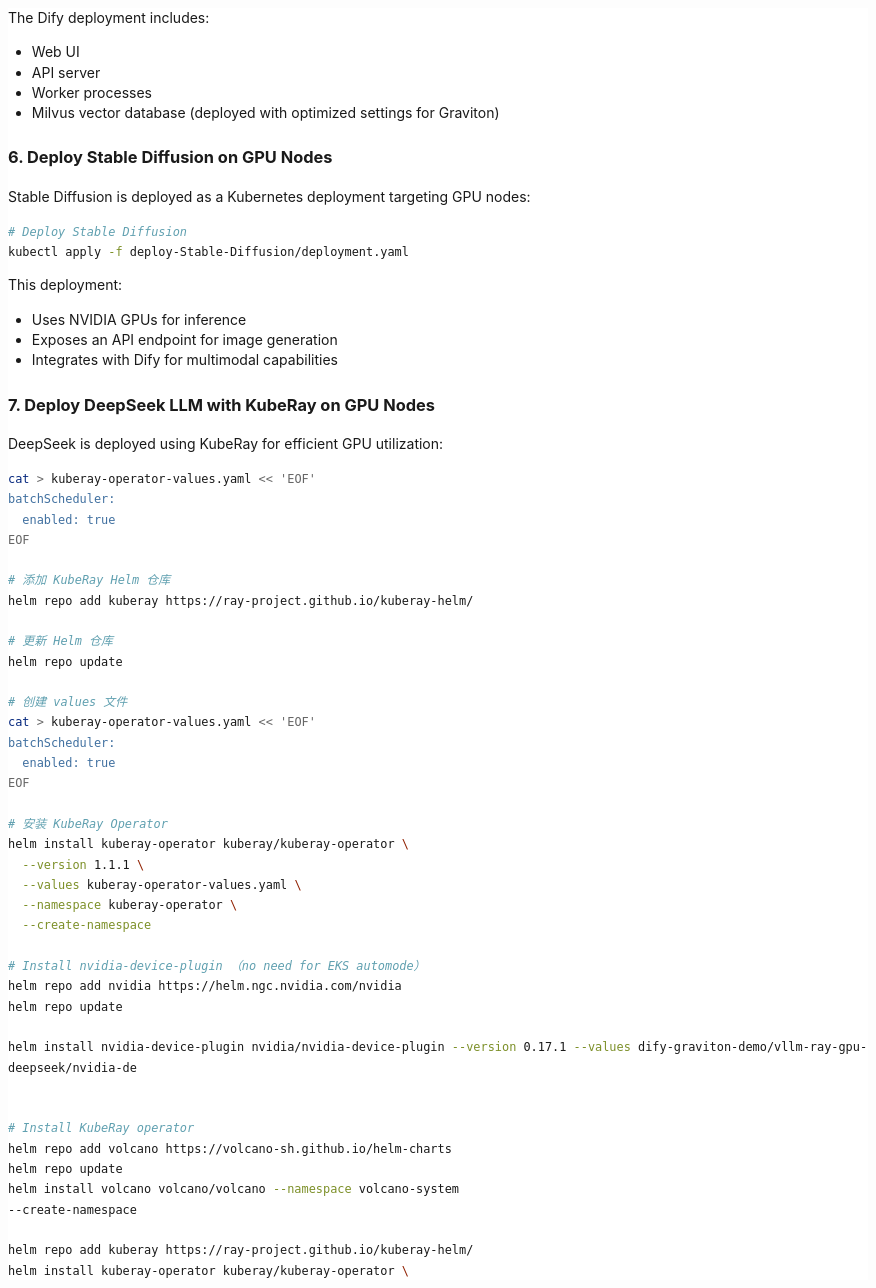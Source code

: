 
The Dify deployment includes:
- Web UI
- API server
- Worker processes
- Milvus vector database (deployed with optimized settings for Graviton)

### 6. Deploy Stable Diffusion on GPU Nodes

Stable Diffusion is deployed as a Kubernetes deployment targeting GPU nodes:

```bash
# Deploy Stable Diffusion
kubectl apply -f deploy-Stable-Diffusion/deployment.yaml
```

This deployment:
- Uses NVIDIA GPUs for inference
- Exposes an API endpoint for image generation
- Integrates with Dify for multimodal capabilities


### 7. Deploy DeepSeek LLM with KubeRay on GPU Nodes
DeepSeek is deployed using KubeRay for efficient GPU utilization:

```bash
cat > kuberay-operator-values.yaml << 'EOF'
batchScheduler:
  enabled: true
EOF

# 添加 KubeRay Helm 仓库
helm repo add kuberay https://ray-project.github.io/kuberay-helm/

# 更新 Helm 仓库
helm repo update

# 创建 values 文件
cat > kuberay-operator-values.yaml << 'EOF'
batchScheduler:
  enabled: true
EOF

# 安装 KubeRay Operator
helm install kuberay-operator kuberay/kuberay-operator \
  --version 1.1.1 \
  --values kuberay-operator-values.yaml \
  --namespace kuberay-operator \
  --create-namespace

# Install nvidia-device-plugin （no need for EKS automode）
helm repo add nvidia https://helm.ngc.nvidia.com/nvidia
helm repo update

helm install nvidia-device-plugin nvidia/nvidia-device-plugin --version 0.17.1 --values dify-graviton-demo/vllm-ray-gpu-deepseek/nvidia-de


# Install KubeRay operator
helm repo add volcano https://volcano-sh.github.io/helm-charts
helm repo update
helm install volcano volcano/volcano --namespace volcano-system 
--create-namespace

helm repo add kuberay https://ray-project.github.io/kuberay-helm/
helm install kuberay-operator kuberay/kuberay-operator \
```